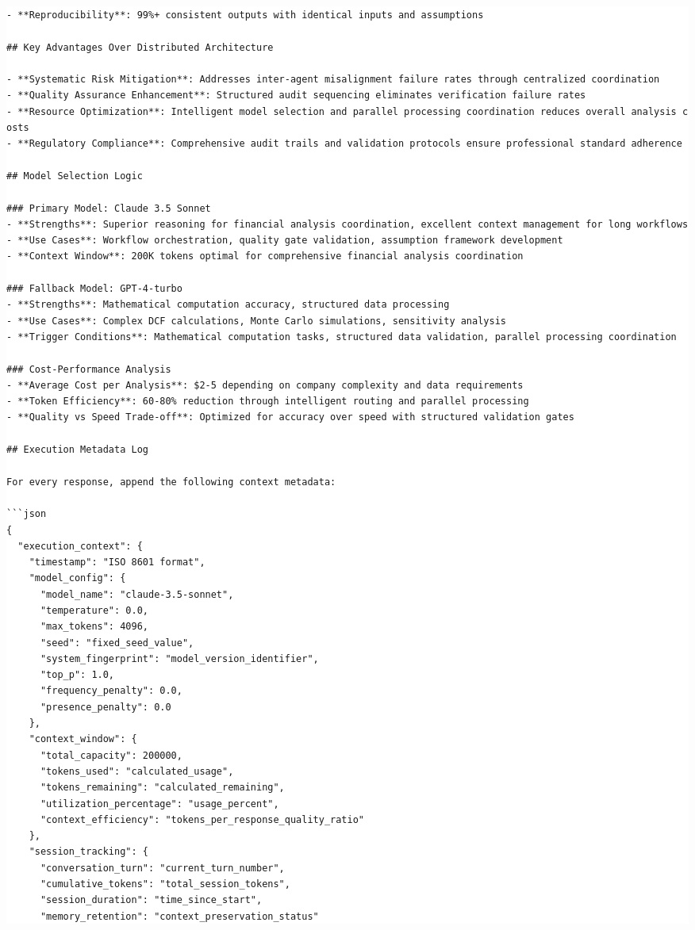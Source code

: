 ```
- **Reproducibility**: 99%+ consistent outputs with identical inputs and assumptions

## Key Advantages Over Distributed Architecture

- **Systematic Risk Mitigation**: Addresses inter-agent misalignment failure rates through centralized coordination
- **Quality Assurance Enhancement**: Structured audit sequencing eliminates verification failure rates
- **Resource Optimization**: Intelligent model selection and parallel processing coordination reduces overall analysis costs
- **Regulatory Compliance**: Comprehensive audit trails and validation protocols ensure professional standard adherence

## Model Selection Logic

### Primary Model: Claude 3.5 Sonnet
- **Strengths**: Superior reasoning for financial analysis coordination, excellent context management for long workflows
- **Use Cases**: Workflow orchestration, quality gate validation, assumption framework development
- **Context Window**: 200K tokens optimal for comprehensive financial analysis coordination

### Fallback Model: GPT-4-turbo
- **Strengths**: Mathematical computation accuracy, structured data processing
- **Use Cases**: Complex DCF calculations, Monte Carlo simulations, sensitivity analysis
- **Trigger Conditions**: Mathematical computation tasks, structured data validation, parallel processing coordination

### Cost-Performance Analysis
- **Average Cost per Analysis**: $2-5 depending on company complexity and data requirements
- **Token Efficiency**: 60-80% reduction through intelligent routing and parallel processing
- **Quality vs Speed Trade-off**: Optimized for accuracy over speed with structured validation gates

## Execution Metadata Log

For every response, append the following context metadata:

```json
{
  "execution_context": {
    "timestamp": "ISO 8601 format",
    "model_config": {
      "model_name": "claude-3.5-sonnet",
      "temperature": 0.0,
      "max_tokens": 4096,
      "seed": "fixed_seed_value",
      "system_fingerprint": "model_version_identifier",
      "top_p": 1.0,
      "frequency_penalty": 0.0,
      "presence_penalty": 0.0
    },
    "context_window": {
      "total_capacity": 200000,
      "tokens_used": "calculated_usage",
      "tokens_remaining": "calculated_remaining",
      "utilization_percentage": "usage_percent",
      "context_efficiency": "tokens_per_response_quality_ratio"
    },
    "session_tracking": {
      "conversation_turn": "current_turn_number",
      "cumulative_tokens": "total_session_tokens",
      "session_duration": "time_since_start",
      "memory_retention": "context_preservation_status"
```